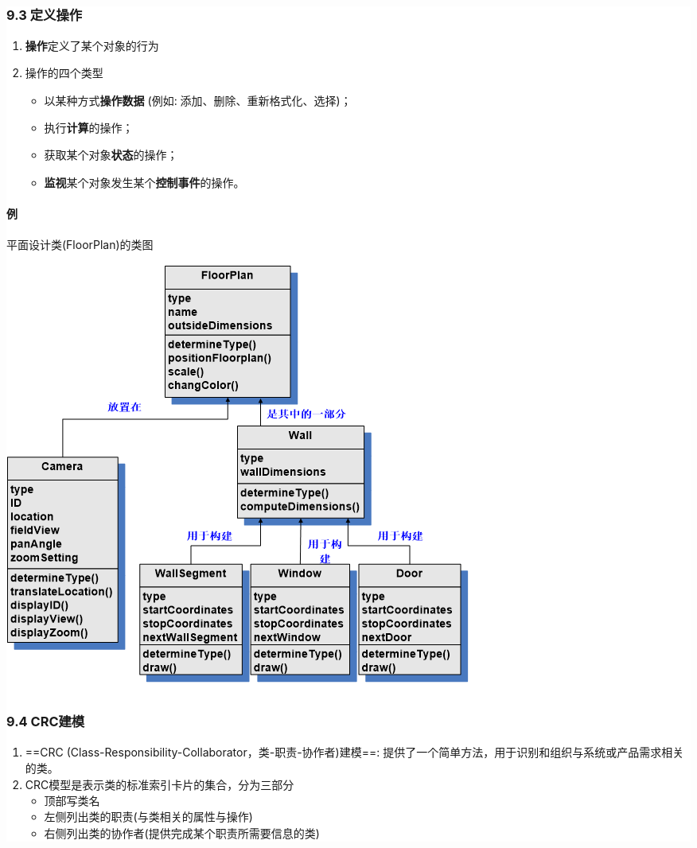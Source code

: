 ### 9.3 定义操作

1. **操作**定义了某个对象的行为

2. 操作的四个类型

   - 以某种方式**操作数据** (例如: 添加、删除、重新格式化、选择)；

   - 执行**计算**的操作；

   - 获取某个对象**状态**的操作；

   - **监视**某个对象发生某个**控制事件**的操作。

#### 例

平面设计类(FloorPlan)的类图

![image-20231221220921030](./软件工程.assets/image-20231221220921030.png)

### 9.4 CRC建模

1. ==CRC (Class-Responsibility-Collaborator，类-职责-协作者)建模==: 提供了一个简单方法，用于识别和组织与系统或产品需求相关的类。
2. CRC模型是表示类的标准索引卡片的集合，分为三部分
   - 顶部写类名
   - 左侧列出类的职责(与类相关的属性与操作)
   - 右侧列出类的协作者(提供完成某个职责所需要信息的类)